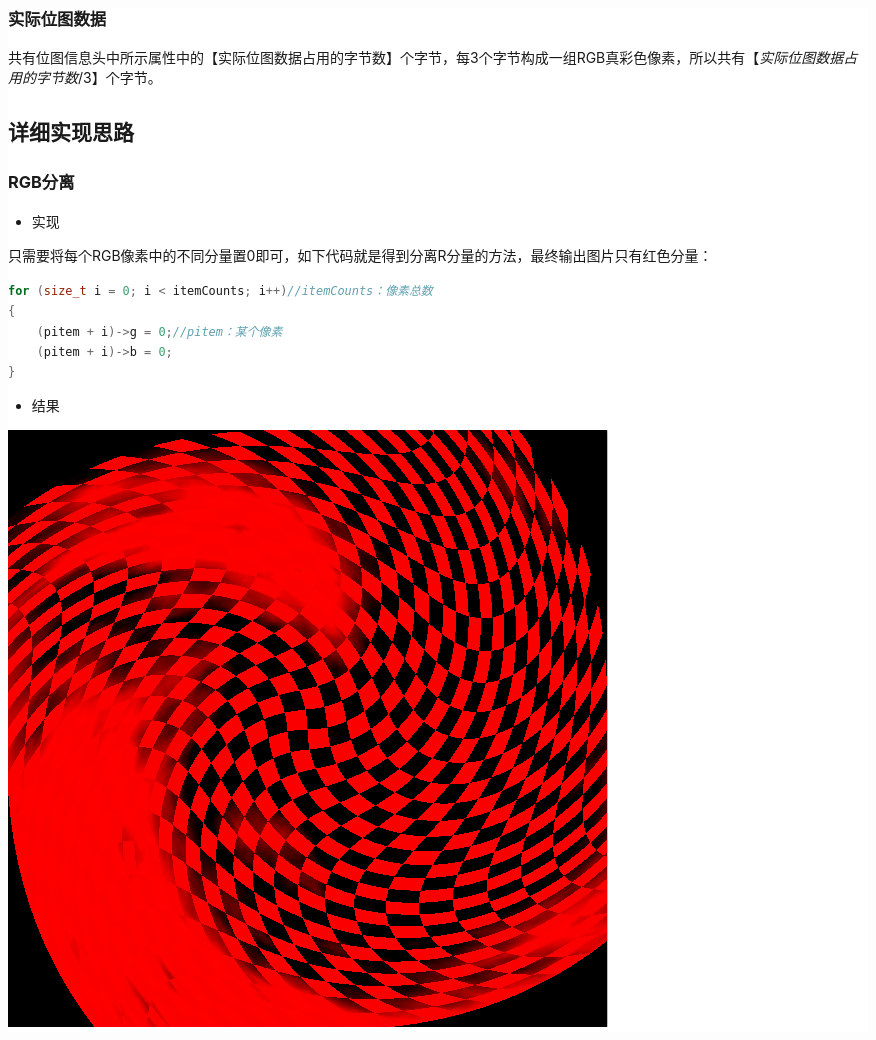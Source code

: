 

### 实际位图数据

共有位图信息头中所示属性中的【实际位图数据占用的字节数】个字节，每3个字节构成一组RGB真彩色像素，所以共有$【实际位图数据占用的字节数/3】$个字节。



## 详细实现思路

### RGB分离

- 实现

只需要将每个RGB像素中的不同分量置0即可，如下代码就是得到分离R分量的方法，最终输出图片只有红色分量：

```c
for (size_t i = 0; i < itemCounts; i++)//itemCounts：像素总数
{
	(pitem + i)->g = 0;//pitem：某个像素
	(pitem + i)->b = 0;
}
```

- 结果

![](bitmap-resolver/rdivision.png)
